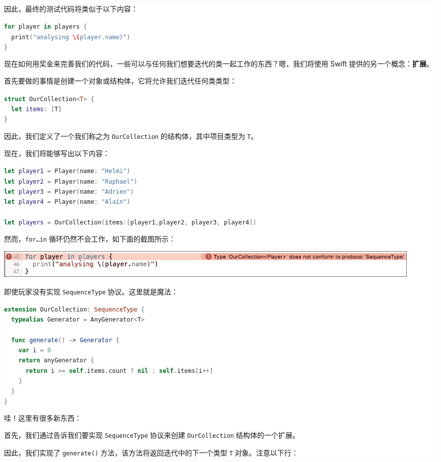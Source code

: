 因此，最终的测试代码将类似于以下内容：

```swift
for player in players {
  print("analysing \(player.name)")
}
```

现在如何用奖金来完善我们的代码，一些可以与任何我们想要迭代的类一起工作的东西？嗯，我们将使用 Swift 提供的另一个概念：**扩展**。

首先要做的事情是创建一个对象或结构体，它将允许我们迭代任何类类型：

```swift
struct OurCollection<T> {
  let items: [T]
} 
```

因此，我们定义了一个我们称之为 `OurCollection` 的结构体，其中项目类型为 `T`。

现在，我们将能够写出以下内容：

```swift
let player1 = Player(name: "Helmi")
let player2 = Player(name: "Raphael")
let player3 = Player(name: "Adrien")
let player4 = Player(name: "Alain")

let players = OurCollection(items:[player1,player2, player3, player4])
```

然而，`for…in` 循环仍然不会工作，如下面的截图所示：

![实现](img/4852_07_02.jpg)

即使玩家没有实现 `SequenceType` 协议。这里就是魔法：

```swift
extension OurCollection: SequenceType {
  typealias Generator = AnyGenerator<T>

  func generate() -> Generator {
    var i = 0
    return anyGenerator {
      return i >= self.items.count ? nil : self.items[i++]
    }
  }
}
```

哇！这里有很多新东西：

首先，我们通过告诉我们要实现 `SequenceType` 协议来创建 `OurCollection` 结构体的一个扩展。

因此，我们实现了 `generate()` 方法，该方法将返回迭代中的下一个类型 `T` 对象。注意以下行：
